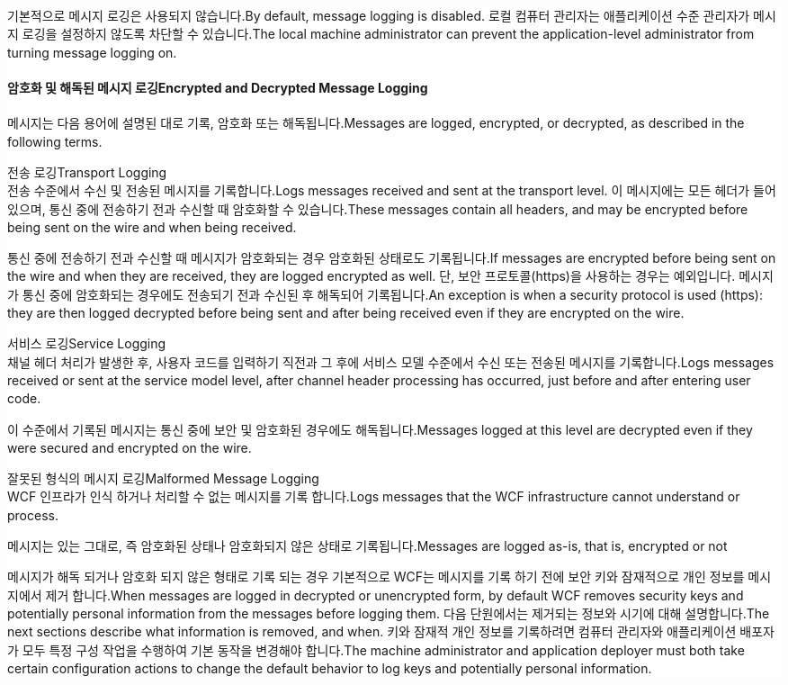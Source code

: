  <span data-ttu-id="64cdd-214">기본적으로 메시지 로깅은 사용되지 않습니다.</span><span class="sxs-lookup"><span data-stu-id="64cdd-214">By default, message logging is disabled.</span></span> <span data-ttu-id="64cdd-215">로컬 컴퓨터 관리자는 애플리케이션 수준 관리자가 메시지 로깅을 설정하지 않도록 차단할 수 있습니다.</span><span class="sxs-lookup"><span data-stu-id="64cdd-215">The local machine administrator can prevent the application-level administrator from turning message logging on.</span></span>  
  
#### <a name="encrypted-and-decrypted-message-logging"></a><span data-ttu-id="64cdd-216">암호화 및 해독된 메시지 로깅</span><span class="sxs-lookup"><span data-stu-id="64cdd-216">Encrypted and Decrypted Message Logging</span></span>  

 <span data-ttu-id="64cdd-217">메시지는 다음 용어에 설명된 대로 기록, 암호화 또는 해독됩니다.</span><span class="sxs-lookup"><span data-stu-id="64cdd-217">Messages are logged, encrypted, or decrypted, as described in the following terms.</span></span>  
  
 <span data-ttu-id="64cdd-218">전송 로깅</span><span class="sxs-lookup"><span data-stu-id="64cdd-218">Transport Logging</span></span>  
 <span data-ttu-id="64cdd-219">전송 수준에서 수신 및 전송된 메시지를 기록합니다.</span><span class="sxs-lookup"><span data-stu-id="64cdd-219">Logs messages received and sent at the transport level.</span></span> <span data-ttu-id="64cdd-220">이 메시지에는 모든 헤더가 들어 있으며, 통신 중에 전송하기 전과 수신할 때 암호화할 수 있습니다.</span><span class="sxs-lookup"><span data-stu-id="64cdd-220">These messages contain all headers, and may be encrypted before being sent on the wire and when being received.</span></span>  
  
 <span data-ttu-id="64cdd-221">통신 중에 전송하기 전과 수신할 때 메시지가 암호화되는 경우 암호화된 상태로도 기록됩니다.</span><span class="sxs-lookup"><span data-stu-id="64cdd-221">If messages are encrypted before being sent on the wire and when they are received, they are logged encrypted as well.</span></span> <span data-ttu-id="64cdd-222">단, 보안 프로토콜(https)을 사용하는 경우는 예외입니다. 메시지가 통신 중에 암호화되는 경우에도 전송되기 전과 수신된 후 해독되어 기록됩니다.</span><span class="sxs-lookup"><span data-stu-id="64cdd-222">An exception is when a security protocol is used (https): they are then logged decrypted before being sent and after being received even if they are encrypted on the wire.</span></span>  
  
 <span data-ttu-id="64cdd-223">서비스 로깅</span><span class="sxs-lookup"><span data-stu-id="64cdd-223">Service Logging</span></span>  
 <span data-ttu-id="64cdd-224">채널 헤더 처리가 발생한 후, 사용자 코드를 입력하기 직전과 그 후에 서비스 모델 수준에서 수신 또는 전송된 메시지를 기록합니다.</span><span class="sxs-lookup"><span data-stu-id="64cdd-224">Logs messages received or sent at the service model level, after channel header processing has occurred, just before and after entering user code.</span></span>  
  
 <span data-ttu-id="64cdd-225">이 수준에서 기록된 메시지는 통신 중에 보안 및 암호화된 경우에도 해독됩니다.</span><span class="sxs-lookup"><span data-stu-id="64cdd-225">Messages logged at this level are decrypted even if they were secured and encrypted on the wire.</span></span>  
  
 <span data-ttu-id="64cdd-226">잘못된 형식의 메시지 로깅</span><span class="sxs-lookup"><span data-stu-id="64cdd-226">Malformed Message Logging</span></span>  
 <span data-ttu-id="64cdd-227">WCF 인프라가 인식 하거나 처리할 수 없는 메시지를 기록 합니다.</span><span class="sxs-lookup"><span data-stu-id="64cdd-227">Logs messages that the WCF infrastructure cannot understand or process.</span></span>  
  
 <span data-ttu-id="64cdd-228">메시지는 있는 그대로, 즉 암호화된 상태나 암호화되지 않은 상태로 기록됩니다.</span><span class="sxs-lookup"><span data-stu-id="64cdd-228">Messages are logged as-is, that is, encrypted or not</span></span>  
  
 <span data-ttu-id="64cdd-229">메시지가 해독 되거나 암호화 되지 않은 형태로 기록 되는 경우 기본적으로 WCF는 메시지를 기록 하기 전에 보안 키와 잠재적으로 개인 정보를 메시지에서 제거 합니다.</span><span class="sxs-lookup"><span data-stu-id="64cdd-229">When messages are logged in decrypted or unencrypted form, by default WCF removes security keys and potentially personal information from the messages before logging them.</span></span> <span data-ttu-id="64cdd-230">다음 단원에서는 제거되는 정보와 시기에 대해 설명합니다.</span><span class="sxs-lookup"><span data-stu-id="64cdd-230">The next sections describe what information is removed, and when.</span></span> <span data-ttu-id="64cdd-231">키와 잠재적 개인 정보를 기록하려면 컴퓨터 관리자와 애플리케이션 배포자가 모두 특정 구성 작업을 수행하여 기본 동작을 변경해야 합니다.</span><span class="sxs-lookup"><span data-stu-id="64cdd-231">The machine administrator and application deployer must both take certain configuration actions to change the default behavior to log keys and potentially personal information.</span></span>  
  